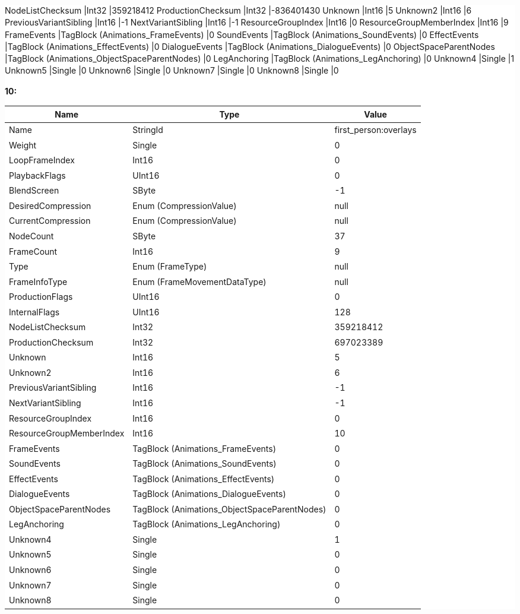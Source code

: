 NodeListChecksum	|Int32	|359218412
ProductionChecksum	|Int32	|-836401430
Unknown	|Int16	|5
Unknown2	|Int16	|6
PreviousVariantSibling	|Int16	|-1
NextVariantSibling	|Int16	|-1
ResourceGroupIndex	|Int16	|0
ResourceGroupMemberIndex	|Int16	|9
FrameEvents	|TagBlock (Animations_FrameEvents)	|0
SoundEvents	|TagBlock (Animations_SoundEvents)	|0
EffectEvents	|TagBlock (Animations_EffectEvents)	|0
DialogueEvents	|TagBlock (Animations_DialogueEvents)	|0
ObjectSpaceParentNodes	|TagBlock (Animations_ObjectSpaceParentNodes)	|0
LegAnchoring	|TagBlock (Animations_LegAnchoring)	|0
Unknown4	|Single	|1
Unknown5	|Single	|0
Unknown6	|Single	|0
Unknown7	|Single	|0
Unknown8	|Single	|0


**10:**

Name	| Type	| Value
---	|---	|---	|
Name	|StringId	|first_person:overlays
Weight	|Single	|0
LoopFrameIndex	|Int16	|0
PlaybackFlags	|UInt16	|0
BlendScreen	|SByte	|-1
DesiredCompression	|Enum (CompressionValue)	|null
CurrentCompression	|Enum (CompressionValue)	|null
NodeCount	|SByte	|37
FrameCount	|Int16	|9
Type	|Enum (FrameType)	|null
FrameInfoType	|Enum (FrameMovementDataType)	|null
ProductionFlags	|UInt16	|0
InternalFlags	|UInt16	|128
NodeListChecksum	|Int32	|359218412
ProductionChecksum	|Int32	|697023389
Unknown	|Int16	|5
Unknown2	|Int16	|6
PreviousVariantSibling	|Int16	|-1
NextVariantSibling	|Int16	|-1
ResourceGroupIndex	|Int16	|0
ResourceGroupMemberIndex	|Int16	|10
FrameEvents	|TagBlock (Animations_FrameEvents)	|0
SoundEvents	|TagBlock (Animations_SoundEvents)	|0
EffectEvents	|TagBlock (Animations_EffectEvents)	|0
DialogueEvents	|TagBlock (Animations_DialogueEvents)	|0
ObjectSpaceParentNodes	|TagBlock (Animations_ObjectSpaceParentNodes)	|0
LegAnchoring	|TagBlock (Animations_LegAnchoring)	|0
Unknown4	|Single	|1
Unknown5	|Single	|0
Unknown6	|Single	|0
Unknown7	|Single	|0
Unknown8	|Single	|0
